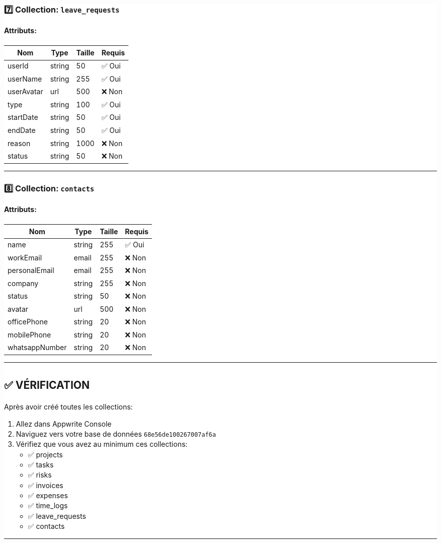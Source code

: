 
### **7️⃣ Collection: `leave_requests`**

#### **Attributs:**

| Nom | Type | Taille | Requis |
|-----|------|--------|--------|
| userId | string | 50 | ✅ Oui |
| userName | string | 255 | ✅ Oui |
| userAvatar | url | 500 | ❌ Non |
| type | string | 100 | ✅ Oui |
| startDate | string | 50 | ✅ Oui |
| endDate | string | 50 | ✅ Oui |
| reason | string | 1000 | ❌ Non |
| status | string | 50 | ❌ Non |

---

### **8️⃣ Collection: `contacts`**

#### **Attributs:**

| Nom | Type | Taille | Requis |
|-----|------|--------|--------|
| name | string | 255 | ✅ Oui |
| workEmail | email | 255 | ❌ Non |
| personalEmail | email | 255 | ❌ Non |
| company | string | 255 | ❌ Non |
| status | string | 50 | ❌ Non |
| avatar | url | 500 | ❌ Non |
| officePhone | string | 20 | ❌ Non |
| mobilePhone | string | 20 | ❌ Non |
| whatsappNumber | string | 20 | ❌ Non |

---

## ✅ **VÉRIFICATION**

Après avoir créé toutes les collections:

1. Allez dans Appwrite Console
2. Naviguez vers votre base de données `68e56de100267007af6a`
3. Vérifiez que vous avez au minimum ces collections:
   - ✅ projects
   - ✅ tasks  
   - ✅ risks
   - ✅ invoices
   - ✅ expenses
   - ✅ time_logs
   - ✅ leave_requests
   - ✅ contacts

---
